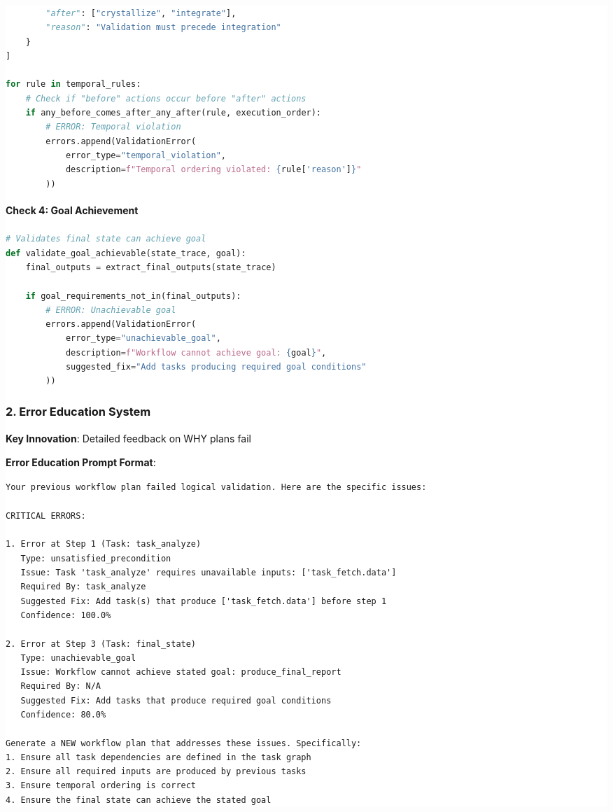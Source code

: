 ```python
        "after": ["crystallize", "integrate"],
        "reason": "Validation must precede integration"
    }
]

for rule in temporal_rules:
    # Check if "before" actions occur before "after" actions
    if any_before_comes_after_any_after(rule, execution_order):
        # ERROR: Temporal violation
        errors.append(ValidationError(
            error_type="temporal_violation",
            description=f"Temporal ordering violated: {rule['reason']}"
        ))
```

#### Check 4: Goal Achievement
```python
# Validates final state can achieve goal
def validate_goal_achievable(state_trace, goal):
    final_outputs = extract_final_outputs(state_trace)
    
    if goal_requirements_not_in(final_outputs):
        # ERROR: Unachievable goal
        errors.append(ValidationError(
            error_type="unachievable_goal",
            description=f"Workflow cannot achieve goal: {goal}",
            suggested_fix="Add tasks producing required goal conditions"
        ))
```

### 2. Error Education System

**Key Innovation**: Detailed feedback on WHY plans fail

**Error Education Prompt Format**:
```
Your previous workflow plan failed logical validation. Here are the specific issues:

CRITICAL ERRORS:

1. Error at Step 1 (Task: task_analyze)
   Type: unsatisfied_precondition
   Issue: Task 'task_analyze' requires unavailable inputs: ['task_fetch.data']
   Required By: task_analyze
   Suggested Fix: Add task(s) that produce ['task_fetch.data'] before step 1
   Confidence: 100.0%

2. Error at Step 3 (Task: final_state)
   Type: unachievable_goal
   Issue: Workflow cannot achieve stated goal: produce_final_report
   Required By: N/A
   Suggested Fix: Add tasks that produce required goal conditions
   Confidence: 80.0%

Generate a NEW workflow plan that addresses these issues. Specifically:
1. Ensure all task dependencies are defined in the task graph
2. Ensure all required inputs are produced by previous tasks
3. Ensure temporal ordering is correct
4. Ensure the final state can achieve the stated goal
```

